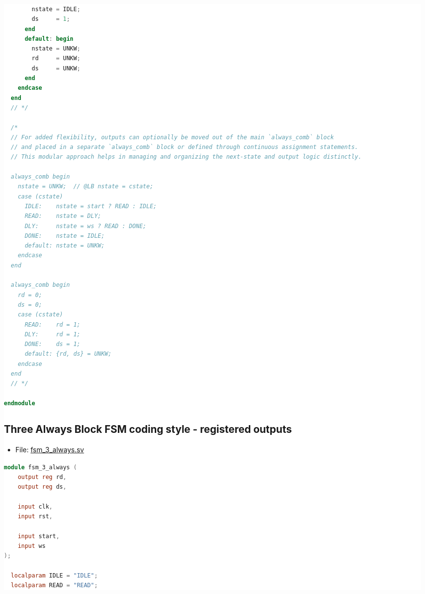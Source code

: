 ``` verilog
        nstate = IDLE;
        ds     = 1;
      end
      default: begin
        nstate = UNKW;
        rd     = UNKW;
        ds     = UNKW;
      end
    endcase
  end
  // */

  /*
  // For added flexibility, outputs can optionally be moved out of the main `always_comb` block
  // and placed in a separate `always_comb` block or defined through continuous assignment statements.
  // This modular approach helps in managing and organizing the next-state and output logic distinctly.

  always_comb begin
    nstate = UNKW;  // @LB nstate = cstate;
    case (cstate)
      IDLE:    nstate = start ? READ : IDLE;
      READ:    nstate = DLY;
      DLY:     nstate = ws ? READ : DONE;
      DONE:    nstate = IDLE;
      default: nstate = UNKW;
    endcase
  end

  always_comb begin
    rd = 0;
    ds = 0;
    case (cstate)
      READ:    rd = 1;
      DLY:     rd = 1;
      DONE:    ds = 1;
      default: {rd, ds} = UNKW;
    endcase
  end
  // */

endmodule
```

## Three Always Block FSM coding style - registered outputs

- File: [fsm_3_always.sv](../Code/rtl/fsm_3_always.sv)

``` verilog
module fsm_3_always (
    output reg rd,
    output reg ds,

    input clk,
    input rst,

    input start,
    input ws
);

  localparam IDLE = "IDLE";
  localparam READ = "READ";
```